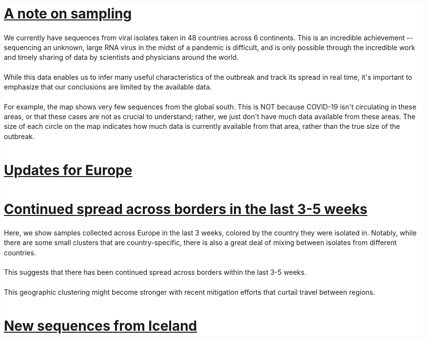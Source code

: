 


# [A note on sampling](https://nextstrain.org/ncov/2020-03-27?c=country&r=country&d=map&p=grid&legend=closed)
We currently have sequences from viral isolates taken in 48 countries across 6 continents. This is an incredible achievement -- sequencing an unknown, large RNA virus in the midst of a pandemic is difficult, and is only possible through the incredible work and timely sharing of data by scientists and physicians around the world.
<br><br>
While this data enables us to infer many useful characteristics of the outbreak and track its spread in real time, it's important to emphasize that our conclusions are limited by the available data.
<br><br>
For example, the map shows very few sequences from the global south. This is NOT because COVID-19 isn't circulating in these areas, or that these cases are not as crucial to understand; rather, we just don't have much data available from these areas. The size of each circle on the map indicates how much data is currently available from that area, rather than the true size of the outbreak.







# [Updates for Europe](https://nextstrain.org/ncov/2020-03-27?d=tree,map&f_region=Europe&p=grid&r=country&c=country)







# [Continued spread across borders in the last 3-5 weeks](https://nextstrain.org/ncov/2020-03-27?c=country&d=tree,map&dmin=2020-03-06&f_region=Europe&p=full&r=country&legend=closed)

Here, we show samples collected across Europe in the last 3 weeks, colored by the country they were isolated in.
Notably, while there are some small clusters that are country-specific, there is also a great deal of mixing between isolates from different countries.
<br><br>
This suggests that there has been continued spread across borders within the last 3-5 weeks.
<br><br>
This geographic clustering might become stronger with recent mitigation efforts that curtail travel between regions.




# [New sequences from Iceland](https://nextstrain.org/ncov/2020-03-27?c=division_exposure&d=tree,map&f_country=Iceland&legend=open)
